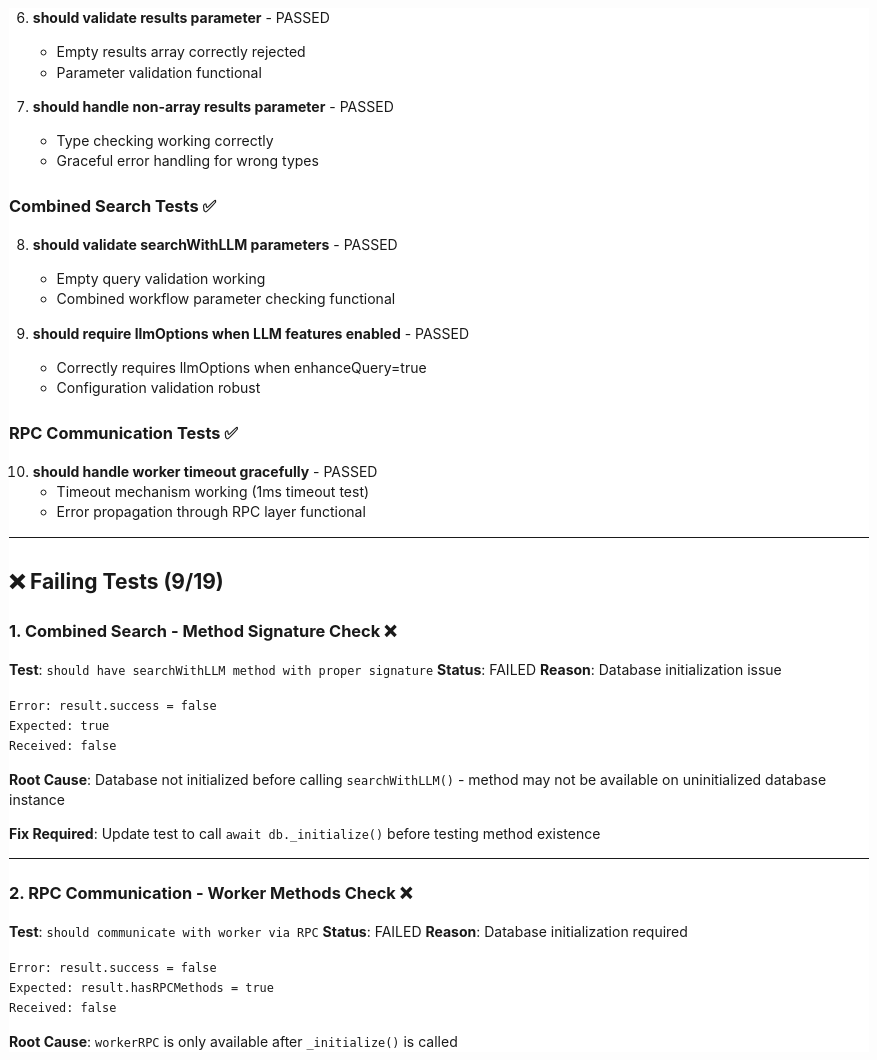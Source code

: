 6. **should validate results parameter** - PASSED
   - Empty results array correctly rejected
   - Parameter validation functional

7. **should handle non-array results parameter** - PASSED
   - Type checking working correctly
   - Graceful error handling for wrong types

### Combined Search Tests ✅
8. **should validate searchWithLLM parameters** - PASSED
   - Empty query validation working
   - Combined workflow parameter checking functional

9. **should require llmOptions when LLM features enabled** - PASSED
   - Correctly requires llmOptions when enhanceQuery=true
   - Configuration validation robust

### RPC Communication Tests ✅
10. **should handle worker timeout gracefully** - PASSED
    - Timeout mechanism working (1ms timeout test)
    - Error propagation through RPC layer functional

---

## ❌ Failing Tests (9/19)

### 1. Combined Search - Method Signature Check ❌
**Test**: `should have searchWithLLM method with proper signature`
**Status**: FAILED
**Reason**: Database initialization issue
```
Error: result.success = false
Expected: true
Received: false
```
**Root Cause**: Database not initialized before calling `searchWithLLM()` - method may not be available on uninitialized database instance

**Fix Required**: Update test to call `await db._initialize()` before testing method existence

---

### 2. RPC Communication - Worker Methods Check ❌
**Test**: `should communicate with worker via RPC`
**Status**: FAILED
**Reason**: Database initialization required
```
Error: result.success = false
Expected: result.hasRPCMethods = true
Received: false
```
**Root Cause**: `workerRPC` is only available after `_initialize()` is called
